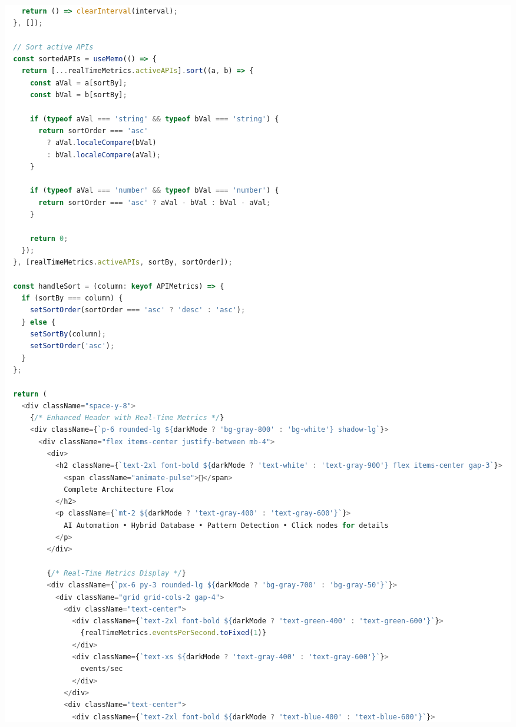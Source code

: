 ```typescript
    return () => clearInterval(interval);
  }, []);

  // Sort active APIs
  const sortedAPIs = useMemo(() => {
    return [...realTimeMetrics.activeAPIs].sort((a, b) => {
      const aVal = a[sortBy];
      const bVal = b[sortBy];
      
      if (typeof aVal === 'string' && typeof bVal === 'string') {
        return sortOrder === 'asc' 
          ? aVal.localeCompare(bVal)
          : bVal.localeCompare(aVal);
      }
      
      if (typeof aVal === 'number' && typeof bVal === 'number') {
        return sortOrder === 'asc' ? aVal - bVal : bVal - aVal;
      }
      
      return 0;
    });
  }, [realTimeMetrics.activeAPIs, sortBy, sortOrder]);

  const handleSort = (column: keyof APIMetrics) => {
    if (sortBy === column) {
      setSortOrder(sortOrder === 'asc' ? 'desc' : 'asc');
    } else {
      setSortBy(column);
      setSortOrder('asc');
    }
  };

  return (
    <div className="space-y-8">
      {/* Enhanced Header with Real-Time Metrics */}
      <div className={`p-6 rounded-lg ${darkMode ? 'bg-gray-800' : 'bg-white'} shadow-lg`}>
        <div className="flex items-center justify-between mb-4">
          <div>
            <h2 className={`text-2xl font-bold ${darkMode ? 'text-white' : 'text-gray-900'} flex items-center gap-3`}>
              <span className="animate-pulse">🌊</span>
              Complete Architecture Flow
            </h2>
            <p className={`mt-2 ${darkMode ? 'text-gray-400' : 'text-gray-600'}`}>
              AI Automation • Hybrid Database • Pattern Detection • Click nodes for details
            </p>
          </div>
          
          {/* Real-Time Metrics Display */}
          <div className={`px-6 py-3 rounded-lg ${darkMode ? 'bg-gray-700' : 'bg-gray-50'}`}>
            <div className="grid grid-cols-2 gap-4">
              <div className="text-center">
                <div className={`text-2xl font-bold ${darkMode ? 'text-green-400' : 'text-green-600'}`}>
                  {realTimeMetrics.eventsPerSecond.toFixed(1)}
                </div>
                <div className={`text-xs ${darkMode ? 'text-gray-400' : 'text-gray-600'}`}>
                  events/sec
                </div>
              </div>
              <div className="text-center">
                <div className={`text-2xl font-bold ${darkMode ? 'text-blue-400' : 'text-blue-600'}`}>
```